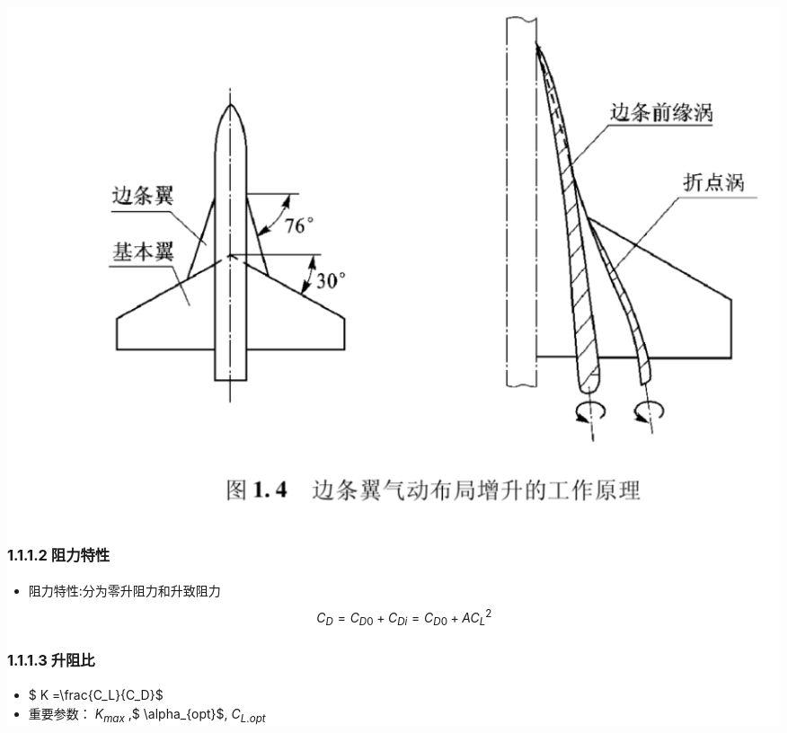![alt text]({B9A0E6EC-3D0C-4A70-A004-2A16BE2F9778}.png)
### 1.1.1.2 阻力特性
- 阻力特性:分为零升阻力和升致阻力
  $$ C_D =C_{D0} + C_{Di} =C_{D0} + A C_L^2$$
### 1.1.1.3 升阻比
- $ K =\frac{C_L}{C_D}$
- 重要参数： $K_{max}$ ,$ \alpha_{opt}$, $C_{L.opt}$